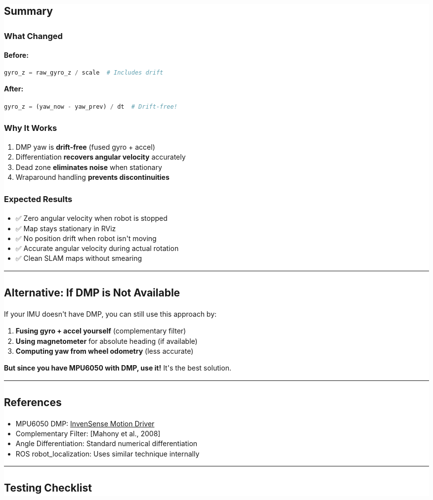 
## Summary

### What Changed

**Before:**
```python
gyro_z = raw_gyro_z / scale  # Includes drift
```

**After:**
```python
gyro_z = (yaw_now - yaw_prev) / dt  # Drift-free!
```

### Why It Works

1. DMP yaw is **drift-free** (fused gyro + accel)
2. Differentiation **recovers angular velocity** accurately
3. Dead zone **eliminates noise** when stationary
4. Wraparound handling **prevents discontinuities**

### Expected Results

- ✅ Zero angular velocity when robot is stopped
- ✅ Map stays stationary in RViz
- ✅ No position drift when robot isn't moving
- ✅ Accurate angular velocity during actual rotation
- ✅ Clean SLAM maps without smearing

---

## Alternative: If DMP is Not Available

If your IMU doesn't have DMP, you can still use this approach by:

1. **Fusing gyro + accel yourself** (complementary filter)
2. **Using magnetometer** for absolute heading (if available)
3. **Computing yaw from wheel odometry** (less accurate)

**But since you have MPU6050 with DMP, use it!** It's the best solution.

---

## References

- MPU6050 DMP: [InvenSense Motion Driver](https://invensense.tdk.com/)
- Complementary Filter: [Mahony et al., 2008]
- Angle Differentiation: Standard numerical differentiation
- ROS robot_localization: Uses similar technique internally

---

## Testing Checklist
